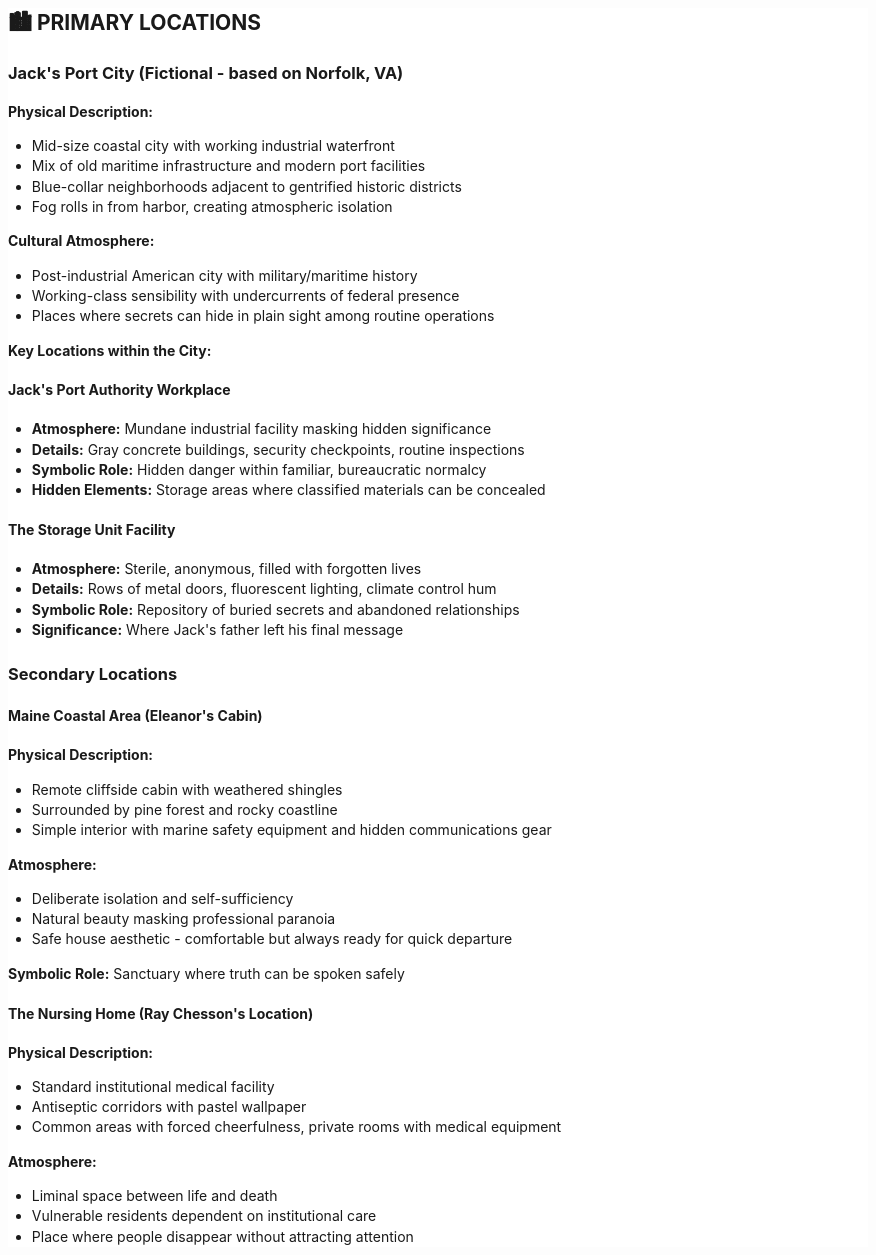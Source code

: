 
## 🏙️ **PRIMARY LOCATIONS**

### Jack's Port City (Fictional - based on Norfolk, VA)
**Physical Description:**
- Mid-size coastal city with working industrial waterfront
- Mix of old maritime infrastructure and modern port facilities
- Blue-collar neighborhoods adjacent to gentrified historic districts
- Fog rolls in from harbor, creating atmospheric isolation

**Cultural Atmosphere:**
- Post-industrial American city with military/maritime history
- Working-class sensibility with undercurrents of federal presence
- Places where secrets can hide in plain sight among routine operations

**Key Locations within the City:**

#### Jack's Port Authority Workplace
- **Atmosphere:** Mundane industrial facility masking hidden significance
- **Details:** Gray concrete buildings, security checkpoints, routine inspections
- **Symbolic Role:** Hidden danger within familiar, bureaucratic normalcy
- **Hidden Elements:** Storage areas where classified materials can be concealed

#### The Storage Unit Facility
- **Atmosphere:** Sterile, anonymous, filled with forgotten lives
- **Details:** Rows of metal doors, fluorescent lighting, climate control hum
- **Symbolic Role:** Repository of buried secrets and abandoned relationships
- **Significance:** Where Jack's father left his final message

### Secondary Locations

#### Maine Coastal Area (Eleanor's Cabin)
**Physical Description:**
- Remote cliffside cabin with weathered shingles
- Surrounded by pine forest and rocky coastline
- Simple interior with marine safety equipment and hidden communications gear

**Atmosphere:**
- Deliberate isolation and self-sufficiency
- Natural beauty masking professional paranoia
- Safe house aesthetic - comfortable but always ready for quick departure

**Symbolic Role:** Sanctuary where truth can be spoken safely

#### The Nursing Home (Ray Chesson's Location)
**Physical Description:**
- Standard institutional medical facility
- Antiseptic corridors with pastel wallpaper
- Common areas with forced cheerfulness, private rooms with medical equipment

**Atmosphere:**
- Liminal space between life and death
- Vulnerable residents dependent on institutional care
- Place where people disappear without attracting attention
